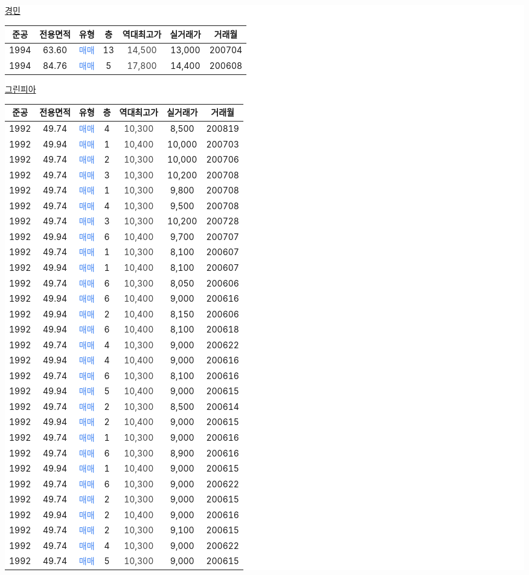 
[경민](https://search.naver.com/search.naver?query=%EA%B2%BD%EC%83%81%EB%82%A8%EB%8F%84+%EC%96%91%EC%82%B0%EC%8B%9C+%EB%AC%BC%EA%B8%88%EC%9D%8D+%EB%B2%94%EC%96%B4%EB%A6%AC+%EA%B2%BD%EB%AF%BC)

|준공|전용면적|유형|층|역대최고가|실거래가|거래월|
|:---:|:---:|:---:|:---:|:---:|:---:|:---:|
|1994|63.60|<span style="color:#4285f3">매매</span>|13|<span style="color:#444444">14,500</span>|13,000|200704|
|1994|84.76|<span style="color:#4285f3">매매</span>|5|<span style="color:#444444">17,800</span>|14,400|200608|

[그린피아](https://search.naver.com/search.naver?query=%EA%B2%BD%EC%83%81%EB%82%A8%EB%8F%84+%EC%96%91%EC%82%B0%EC%8B%9C+%EB%AC%BC%EA%B8%88%EC%9D%8D+%EB%B2%94%EC%96%B4%EB%A6%AC+%EA%B7%B8%EB%A6%B0%ED%94%BC%EC%95%84)

|준공|전용면적|유형|층|역대최고가|실거래가|거래월|
|:---:|:---:|:---:|:---:|:---:|:---:|:---:|
|1992|49.74|<span style="color:#4285f3">매매</span>|4|<span style="color:#444444">10,300</span>|8,500|200819|
|1992|49.94|<span style="color:#4285f3">매매</span>|1|<span style="color:#444444">10,400</span>|10,000|200703|
|1992|49.74|<span style="color:#4285f3">매매</span>|2|<span style="color:#444444">10,300</span>|10,000|200706|
|1992|49.74|<span style="color:#4285f3">매매</span>|3|<span style="color:#444444">10,300</span>|10,200|200708|
|1992|49.74|<span style="color:#4285f3">매매</span>|1|<span style="color:#444444">10,300</span>|9,800|200708|
|1992|49.74|<span style="color:#4285f3">매매</span>|4|<span style="color:#444444">10,300</span>|9,500|200708|
|1992|49.74|<span style="color:#4285f3">매매</span>|3|<span style="color:#444444">10,300</span>|10,200|200728|
|1992|49.94|<span style="color:#4285f3">매매</span>|6|<span style="color:#444444">10,400</span>|9,700|200707|
|1992|49.74|<span style="color:#4285f3">매매</span>|1|<span style="color:#444444">10,300</span>|8,100|200607|
|1992|49.94|<span style="color:#4285f3">매매</span>|1|<span style="color:#444444">10,400</span>|8,100|200607|
|1992|49.74|<span style="color:#4285f3">매매</span>|6|<span style="color:#444444">10,300</span>|8,050|200606|
|1992|49.94|<span style="color:#4285f3">매매</span>|6|<span style="color:#444444">10,400</span>|9,000|200616|
|1992|49.94|<span style="color:#4285f3">매매</span>|2|<span style="color:#444444">10,400</span>|8,150|200606|
|1992|49.94|<span style="color:#4285f3">매매</span>|6|<span style="color:#444444">10,400</span>|8,100|200618|
|1992|49.74|<span style="color:#4285f3">매매</span>|4|<span style="color:#444444">10,300</span>|9,000|200622|
|1992|49.94|<span style="color:#4285f3">매매</span>|4|<span style="color:#444444">10,400</span>|9,000|200616|
|1992|49.74|<span style="color:#4285f3">매매</span>|6|<span style="color:#444444">10,300</span>|8,100|200616|
|1992|49.94|<span style="color:#4285f3">매매</span>|5|<span style="color:#444444">10,400</span>|9,000|200615|
|1992|49.74|<span style="color:#4285f3">매매</span>|2|<span style="color:#444444">10,300</span>|8,500|200614|
|1992|49.94|<span style="color:#4285f3">매매</span>|2|<span style="color:#444444">10,400</span>|9,000|200615|
|1992|49.74|<span style="color:#4285f3">매매</span>|1|<span style="color:#444444">10,300</span>|9,000|200616|
|1992|49.74|<span style="color:#4285f3">매매</span>|6|<span style="color:#444444">10,300</span>|8,900|200616|
|1992|49.94|<span style="color:#4285f3">매매</span>|1|<span style="color:#444444">10,400</span>|9,000|200615|
|1992|49.74|<span style="color:#4285f3">매매</span>|6|<span style="color:#444444">10,300</span>|9,000|200622|
|1992|49.74|<span style="color:#4285f3">매매</span>|2|<span style="color:#444444">10,300</span>|9,000|200615|
|1992|49.94|<span style="color:#4285f3">매매</span>|2|<span style="color:#444444">10,400</span>|9,000|200616|
|1992|49.74|<span style="color:#4285f3">매매</span>|2|<span style="color:#444444">10,300</span>|9,100|200615|
|1992|49.74|<span style="color:#4285f3">매매</span>|4|<span style="color:#444444">10,300</span>|9,000|200622|
|1992|49.74|<span style="color:#4285f3">매매</span>|5|<span style="color:#444444">10,300</span>|9,000|200615|